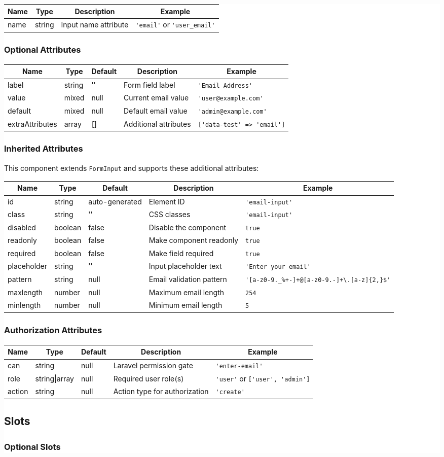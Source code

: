 | Name | Type | Description | Example |
|------|------|-------------|---------|
| name | string | Input name attribute | `'email'` or `'user_email'` |

### Optional Attributes

| Name | Type | Default | Description | Example |
|------|------|---------|-------------|---------|
| label | string | '' | Form field label | `'Email Address'` |
| value | mixed | null | Current email value | `'user@example.com'` |
| default | mixed | null | Default email value | `'admin@example.com'` |
| extraAttributes | array | [] | Additional attributes | `['data-test' => 'email']` |

### Inherited Attributes

This component extends `FormInput` and supports these additional attributes:

| Name | Type | Default | Description | Example |
|------|------|---------|-------------|---------|
| id | string | auto-generated | Element ID | `'email-input'` |
| class | string | '' | CSS classes | `'email-input'` |
| disabled | boolean | false | Disable the component | `true` |
| readonly | boolean | false | Make component readonly | `true` |
| required | boolean | false | Make field required | `true` |
| placeholder | string | '' | Input placeholder text | `'Enter your email'` |
| pattern | string | null | Email validation pattern | `'[a-z0-9._%+-]+@[a-z0-9.-]+\.[a-z]{2,}$'` |
| maxlength | number | null | Maximum email length | `254` |
| minlength | number | null | Minimum email length | `5` |

### Authorization Attributes

| Name | Type | Default | Description | Example |
|------|------|---------|-------------|---------|
| can | string | null | Laravel permission gate | `'enter-email'` |
| role | string\|array | null | Required user role(s) | `'user'` or `['user', 'admin']` |
| action | string | null | Action type for authorization | `'create'` |

## Slots

### Optional Slots
